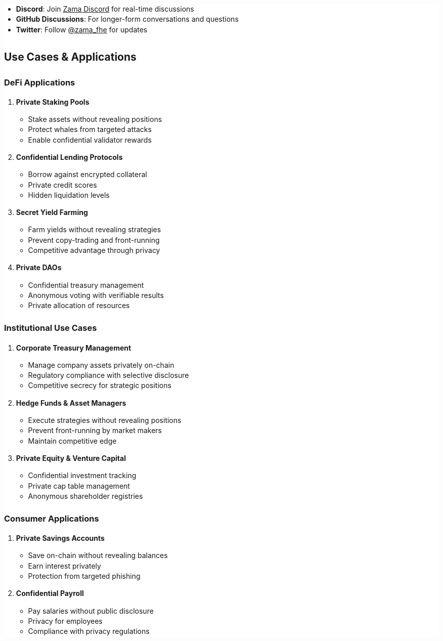 - **Discord**: Join [Zama Discord](https://discord.gg/zama) for real-time discussions
- **GitHub Discussions**: For longer-form conversations and questions
- **Twitter**: Follow [@zama_fhe](https://twitter.com/zama_fhe) for updates

## Use Cases & Applications

### DeFi Applications

1. **Private Staking Pools**
   - Stake assets without revealing positions
   - Protect whales from targeted attacks
   - Enable confidential validator rewards

2. **Confidential Lending Protocols**
   - Borrow against encrypted collateral
   - Private credit scores
   - Hidden liquidation levels

3. **Secret Yield Farming**
   - Farm yields without revealing strategies
   - Prevent copy-trading and front-running
   - Competitive advantage through privacy

4. **Private DAOs**
   - Confidential treasury management
   - Anonymous voting with verifiable results
   - Private allocation of resources

### Institutional Use Cases

1. **Corporate Treasury Management**
   - Manage company assets privately on-chain
   - Regulatory compliance with selective disclosure
   - Competitive secrecy for strategic positions

2. **Hedge Funds & Asset Managers**
   - Execute strategies without revealing positions
   - Prevent front-running by market makers
   - Maintain competitive edge

3. **Private Equity & Venture Capital**
   - Confidential investment tracking
   - Private cap table management
   - Anonymous shareholder registries

### Consumer Applications

1. **Private Savings Accounts**
   - Save on-chain without revealing balances
   - Earn interest privately
   - Protection from targeted phishing

2. **Confidential Payroll**
   - Pay salaries without public disclosure
   - Privacy for employees
   - Compliance with privacy regulations
